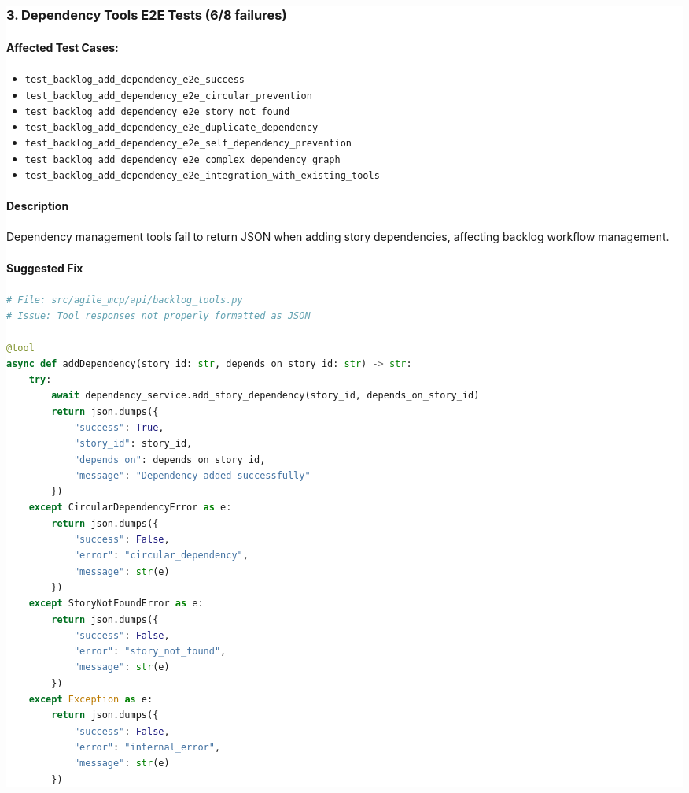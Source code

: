 ```python
```

### 3. Dependency Tools E2E Tests (6/8 failures)

#### Affected Test Cases:
- `test_backlog_add_dependency_e2e_success`
- `test_backlog_add_dependency_e2e_circular_prevention`
- `test_backlog_add_dependency_e2e_story_not_found`
- `test_backlog_add_dependency_e2e_duplicate_dependency`
- `test_backlog_add_dependency_e2e_self_dependency_prevention`
- `test_backlog_add_dependency_e2e_complex_dependency_graph`
- `test_backlog_add_dependency_e2e_integration_with_existing_tools`

#### Description
Dependency management tools fail to return JSON when adding story dependencies, affecting backlog workflow management.

#### Suggested Fix
```python
# File: src/agile_mcp/api/backlog_tools.py
# Issue: Tool responses not properly formatted as JSON

@tool
async def addDependency(story_id: str, depends_on_story_id: str) -> str:
    try:
        await dependency_service.add_story_dependency(story_id, depends_on_story_id)
        return json.dumps({
            "success": True,
            "story_id": story_id,
            "depends_on": depends_on_story_id,
            "message": "Dependency added successfully"
        })
    except CircularDependencyError as e:
        return json.dumps({
            "success": False,
            "error": "circular_dependency",
            "message": str(e)
        })
    except StoryNotFoundError as e:
        return json.dumps({
            "success": False,
            "error": "story_not_found",
            "message": str(e)
        })
    except Exception as e:
        return json.dumps({
            "success": False,
            "error": "internal_error",
            "message": str(e)
        })
```
